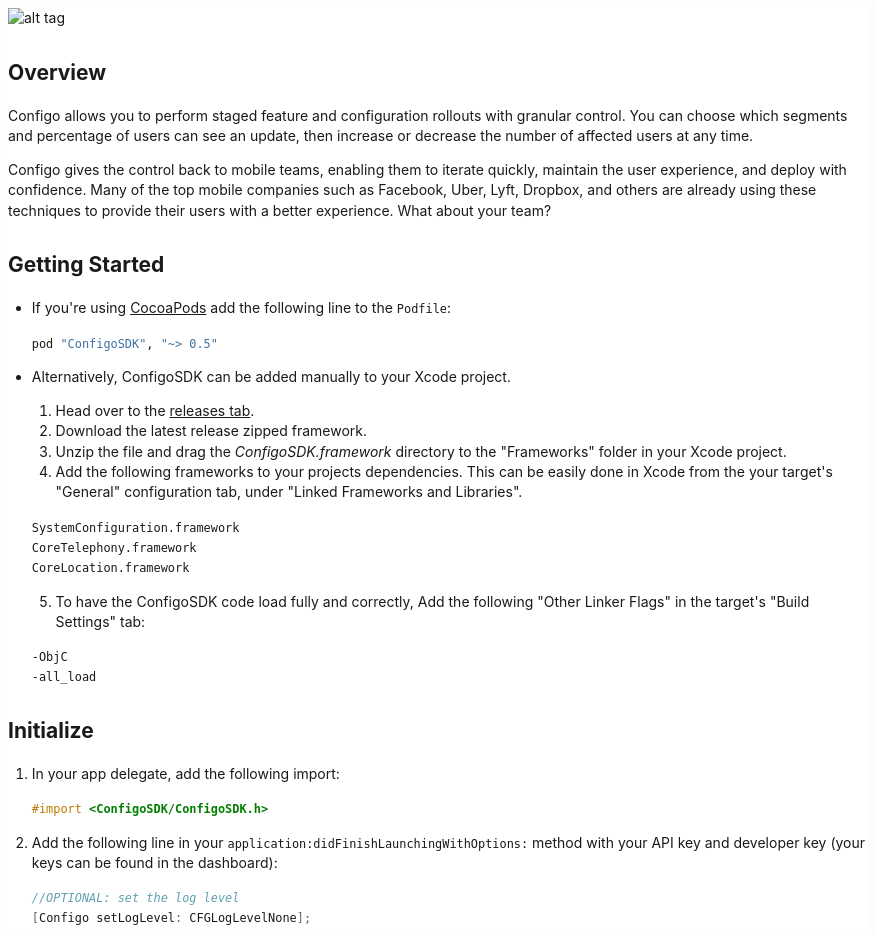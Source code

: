 ![alt tag](https://s3.eu-central-1.amazonaws.com/configo.io/dashboard.png)

## Overview
Configo allows you to perform staged feature and configuration rollouts with granular control. You can choose which segments and percentage of users can see an update, then increase or decrease the number of affected users at any time.

Configo gives the control back to mobile teams, enabling them to iterate quickly, maintain the user experience, and deploy with confidence. Many of the top mobile companies such as Facebook, Uber, Lyft, Dropbox, and others are already using these techniques to provide their users with a better experience. What about your team?

## Getting Started
* If you're using [CocoaPods](https://cocoapods.org) add the following line to the `Podfile`:

  ```ruby
  pod "ConfigoSDK", "~> 0.5"
  ```

* Alternatively, ConfigoSDK can be added manually to your Xcode project.
  1. Head over to the [releases tab](https://github.com/configo-io/configo-ios-sdk/releases).
  2. Download the latest release zipped framework.
  3. Unzip the file and drag the *ConfigoSDK.framework* directory to the "Frameworks" folder in your Xcode project.
  4. Add the following frameworks to your projects dependencies. This can be easily done in Xcode from the your target's "General" configuration tab, under "Linked Frameworks and Libraries".
  
    ```
    SystemConfiguration.framework
    CoreTelephony.framework
    CoreLocation.framework
    ```
    
  5. To have the ConfigoSDK code load fully and correctly, 
  Add the following "Other Linker Flags" in the target's "Build Settings" tab:
  
    ```
    -ObjC
    -all_load
    ```
 
## Initialize 
1. In your app delegate, add the following import: 
  
    ```objective-c
    #import <ConfigoSDK/ConfigoSDK.h>
    ```
  
2. Add the following line in your `application:didFinishLaunchingWithOptions:` method with your API key and developer key (your keys can be found in the dashboard):

    ```objective-c
    //OPTIONAL: set the log level 
    [Configo setLogLevel: CFGLogLevelNone];
    